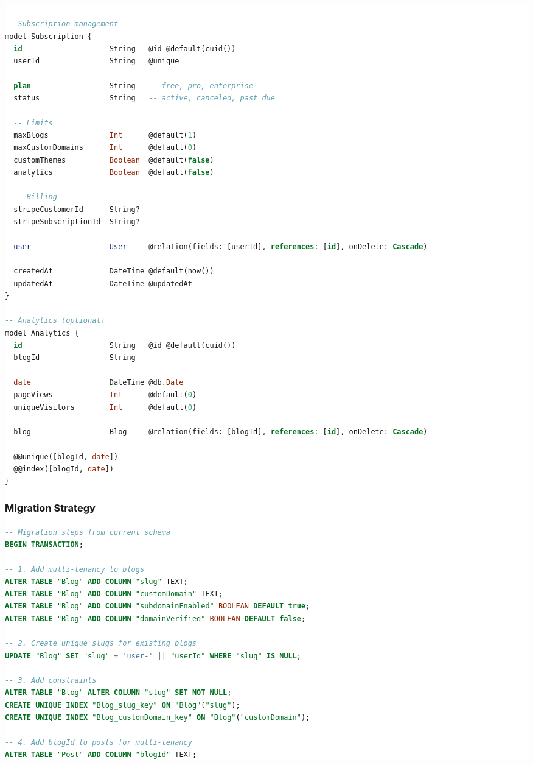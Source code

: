 ```sql

-- Subscription management
model Subscription {
  id                    String   @id @default(cuid())
  userId                String   @unique
  
  plan                  String   -- free, pro, enterprise
  status                String   -- active, canceled, past_due
  
  -- Limits
  maxBlogs              Int      @default(1)
  maxCustomDomains      Int      @default(0)
  customThemes          Boolean  @default(false)
  analytics             Boolean  @default(false)
  
  -- Billing
  stripeCustomerId      String?
  stripeSubscriptionId  String?
  
  user                  User     @relation(fields: [userId], references: [id], onDelete: Cascade)
  
  createdAt             DateTime @default(now())
  updatedAt             DateTime @updatedAt
}

-- Analytics (optional)
model Analytics {
  id                    String   @id @default(cuid())
  blogId                String
  
  date                  DateTime @db.Date
  pageViews             Int      @default(0)
  uniqueVisitors        Int      @default(0)
  
  blog                  Blog     @relation(fields: [blogId], references: [id], onDelete: Cascade)
  
  @@unique([blogId, date])
  @@index([blogId, date])
}
```

### Migration Strategy

```sql
-- Migration steps from current schema
BEGIN TRANSACTION;

-- 1. Add multi-tenancy to blogs
ALTER TABLE "Blog" ADD COLUMN "slug" TEXT;
ALTER TABLE "Blog" ADD COLUMN "customDomain" TEXT;
ALTER TABLE "Blog" ADD COLUMN "subdomainEnabled" BOOLEAN DEFAULT true;
ALTER TABLE "Blog" ADD COLUMN "domainVerified" BOOLEAN DEFAULT false;

-- 2. Create unique slugs for existing blogs
UPDATE "Blog" SET "slug" = 'user-' || "userId" WHERE "slug" IS NULL;

-- 3. Add constraints
ALTER TABLE "Blog" ALTER COLUMN "slug" SET NOT NULL;
CREATE UNIQUE INDEX "Blog_slug_key" ON "Blog"("slug");
CREATE UNIQUE INDEX "Blog_customDomain_key" ON "Blog"("customDomain");

-- 4. Add blogId to posts for multi-tenancy
ALTER TABLE "Post" ADD COLUMN "blogId" TEXT;
```

  [domain: string]: {